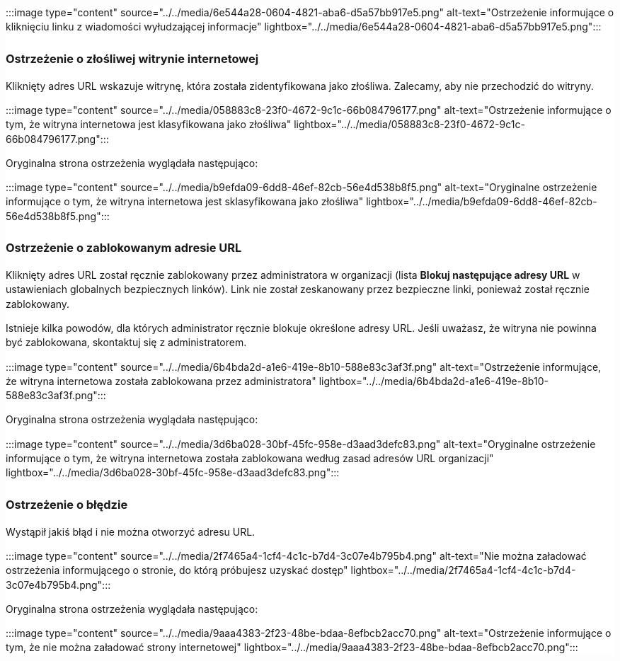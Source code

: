 :::image type="content" source="../../media/6e544a28-0604-4821-aba6-d5a57bb917e5.png" alt-text="Ostrzeżenie informujące o kliknięciu linku z wiadomości wyłudzającej informacje" lightbox="../../media/6e544a28-0604-4821-aba6-d5a57bb917e5.png":::

### <a name="malicious-website-warning"></a>Ostrzeżenie o złośliwej witrynie internetowej

Kliknięty adres URL wskazuje witrynę, która została zidentyfikowana jako złośliwa. Zalecamy, aby nie przechodzić do witryny.

:::image type="content" source="../../media/058883c8-23f0-4672-9c1c-66b084796177.png" alt-text="Ostrzeżenie informujące o tym, że witryna internetowa jest klasyfikowana jako złośliwa" lightbox="../../media/058883c8-23f0-4672-9c1c-66b084796177.png":::

Oryginalna strona ostrzeżenia wyglądała następująco:

:::image type="content" source="../../media/b9efda09-6dd8-46ef-82cb-56e4d538b8f5.png" alt-text="Oryginalne ostrzeżenie informujące o tym, że witryna internetowa jest sklasyfikowana jako złośliwa" lightbox="../../media/b9efda09-6dd8-46ef-82cb-56e4d538b8f5.png":::

### <a name="blocked-url-warning"></a>Ostrzeżenie o zablokowanym adresie URL

Kliknięty adres URL został ręcznie zablokowany przez administratora w organizacji (lista **Blokuj następujące adresy URL** w ustawieniach globalnych bezpiecznych linków). Link nie został zeskanowany przez bezpieczne linki, ponieważ został ręcznie zablokowany.

Istnieje kilka powodów, dla których administrator ręcznie blokuje określone adresy URL. Jeśli uważasz, że witryna nie powinna być zablokowana, skontaktuj się z administratorem.

:::image type="content" source="../../media/6b4bda2d-a1e6-419e-8b10-588e83c3af3f.png" alt-text="Ostrzeżenie informujące, że witryna internetowa została zablokowana przez administratora" lightbox="../../media/6b4bda2d-a1e6-419e-8b10-588e83c3af3f.png":::

Oryginalna strona ostrzeżenia wyglądała następująco:

:::image type="content" source="../../media/3d6ba028-30bf-45fc-958e-d3aad3defc83.png" alt-text="Oryginalne ostrzeżenie informujące o tym, że witryna internetowa została zablokowana według zasad adresów URL organizacji" lightbox="../../media/3d6ba028-30bf-45fc-958e-d3aad3defc83.png":::

### <a name="error-warning"></a>Ostrzeżenie o błędzie

Wystąpił jakiś błąd i nie można otworzyć adresu URL.

:::image type="content" source="../../media/2f7465a4-1cf4-4c1c-b7d4-3c07e4b795b4.png" alt-text="Nie można załadować ostrzeżenia informującego o stronie, do którą próbujesz uzyskać dostęp" lightbox="../../media/2f7465a4-1cf4-4c1c-b7d4-3c07e4b795b4.png":::

Oryginalna strona ostrzeżenia wyglądała następująco:

:::image type="content" source="../../media/9aaa4383-2f23-48be-bdaa-8efbcb2acc70.png" alt-text="Ostrzeżenie informujące o tym, że nie można załadować strony internetowej" lightbox="../../media/9aaa4383-2f23-48be-bdaa-8efbcb2acc70.png":::
